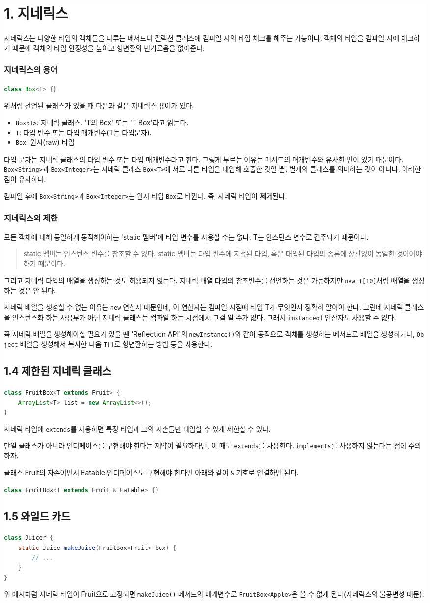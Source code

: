 # 1. 지네릭스
지네릭스는 다양한 타입의 객체들을 다루는 메서드나 컬렉션 클래스에 컴파일 시의 타입 체크를 해주는 기능이다. 객체의 타입을 컴파일 시에 체크하기 때문에 객체의 타입 안정성을 높이고 형변환의 번거로움을 없애준다.

### 지네릭스의 용어
```java
class Box<T> {}
```
위처럼 선언된 클래스가 있을 때 다음과 같은 지네릭스 용어가 있다.

- `Box<T>`: 지네릭 클래스. 'T의 Box' 또는 'T Box'라고 읽는다.
- `T`: 타입 변수 또는 타입 매개변수(T는 타입문자).
- `Box`: 원시(raw) 타입

타입 문자는 지네릭 클래스의 타입 변수 또는 타입 매개변수라고 한다. 그렇게 부르는 이유는 메서드의 매개변수와 유사한 면이 있기 때문이다.  
`Box<String>`과 `Box<Integer>`는 지네릭 클래스 `Box<T>`에 서로 다른 타입을 대입해 호출한 것일 뿐, 별개의 클래스를 의미하는 것이 아니다. 이러한 점이 유사하다.

컴파일 후에 `Box<String>`과 `Box<Integer>`는 원시 타입 `Box`로 바뀐다. 즉, 지네릭 타입이 **제거**된다.

### 지네릭스의 제한
모든 객체에 대해 동일하게 동작해야하는 'static 멤버'에 타입 변수를 사용할 수는 없다. T는 인스턴스 변수로 간주되기 때문이다.  
> static 멤버는 인스턴스 변수를 참조할 수 없다. static 멤버는 타입 변수에 지정된 타입, 혹은 대입된 타입의 종류에 상관없이 동일한 것이어야 하기 때문이다.

그리고 지네릭 타입의 배열을 생성하는 것도 허용되지 않는다. 지네릭 배열 타입의 참조변수를 선언하는 것은 가능하지만 `new T[10]`처럼 배열을 생성하는 것은 안 된다.

지네릭 배열을 생성할 수 없는 이유는 `new` 연산자 때문인데, 이 연산자는 컴파일 시점에 타입 T가 무엇인지 정확히 알아야 한다. 그런데 지네릭 클래스을 인스턴스화 하는 사용부가 아닌 지네릭 클래스는 컴파일 하는 시점에서 그걸 알 수가 없다. 그래서 `instanceof` 연산자도 사용할 수 없다.

꼭 지네릭 배열을 생성해야할 필요가 있을 땐 'Reflection API'의 `newInstance()`와 같이 동적으로 객체를 생성하는 메서드로 배열을 생성하거나, `Object` 배열을 생성해서 복사한 다음 `T[]`로 형변환하는 방법 등을 사용한다.

## 1.4 제한된 지네릭 클래스
```java
class FruitBox<T extends Fruit> {
    ArrayList<T> list = new ArrayList<>();
}
```
지네릭 타입에 `extends`를 사용하면 특정 타입과 그의 자손들만 대입할 수 있게 제한할 수 있다.

만일 클래스가 아니라 인터페이스를 구현해야 한다는 제약이 필요하다면, 이 때도 `extends`를 사용한다. `implements`를 사용하지 않는다는 점에 주의하자.

클래스 Fruit의 자손이면서 Eatable 인터페이스도 구현해야 한다면 아래와 같이 `&` 기호로 연결하면 된다.
```java
class FruitBox<T extends Fruit & Eatable> {}
```

## 1.5 와일드 카드
```java
class Juicer {
    static Juice makeJuice(FruitBox<Fruit> box) {
        // ...
    }
}
```
위 예시처럼 지네릭 타입이 Fruit으로 고정되면 `makeJuice()` 메서드의 매개변수로 `FruitBox<Apple>`은 올 수 없게 된다(지네릭스의 불공변성 때문).  
